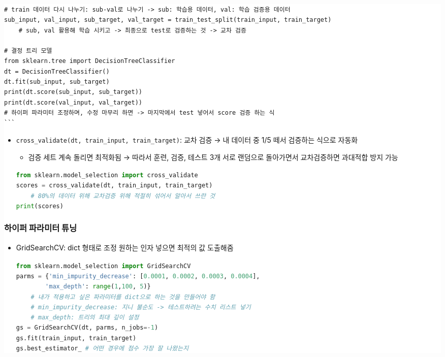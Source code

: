     # train 데이터 다시 나누기: sub-val로 나누기 -> sub: 학습용 데이터, val: 학습 검증용 데이터
    sub_input, val_input, sub_target, val_target = train_test_split(train_input, train_target)
        # sub, val 활용해 학습 시키고 -> 최종으로 test로 검증하는 것 -> 교차 검증
    
    # 결정 트리 모델
    from sklearn.tree import DecisionTreeClassifier
    dt = DecisionTreeClassifier()
    dt.fit(sub_input, sub_target)
    print(dt.score(sub_input, sub_target))
    print(dt.score(val_input, val_target))
    # 하이퍼 파라미터 조정하며, 수정 마무리 하면 -> 마지막에서 test 넣어서 score 검증 하는 식
    ```
    
- `cross_validate(dt, train_input, train_target)`: 교차 검증 → 내 데이터 중 1/5 떼서 검증하는 식으로 자동화
    - 검증 세트 계속 돌리면 최적화됨 → 따라서 훈련, 검증, 테스트 3개 서로 랜덤으로 돌아가면서 교차검증하면 과대적합 방지 가능
    
    ```python
    from sklearn.model_selection import cross_validate
    scores = cross_validate(dt, train_input, train_target)
    	# 80%의 데이터 위해 교차검증 위해 적절히 섞어서 알아서 쓰란 것
    print(scores)
    ```
    

### 하이퍼 파라미터 튜닝

- GridSearchCV: dict 형태로 조정 원하는 인자 넣으면 최적의 값 도출해줌
    
    ```python
    from sklearn.model_selection import GridSearchCV
    parms = {'min_impurity_decrease': [0.0001, 0.0002, 0.0003, 0.0004],
            'max_depth': range(1,100, 5)}
        # 내가 적용하고 싶은 파라미터를 dict으로 하는 것을 만들어야 함
        # min_impurity_decrease: 지니 불순도 -> 테스트하려는 수치 리스트 넣기
        # max_depth: 트리의 최대 깊이 설정
    gs = GridSearchCV(dt, parms, n_jobs=-1)
    gs.fit(train_input, train_target)
    gs.best_estimator_ # 어떤 경우에 점수 가장 잘 나왔는지
    ```
    